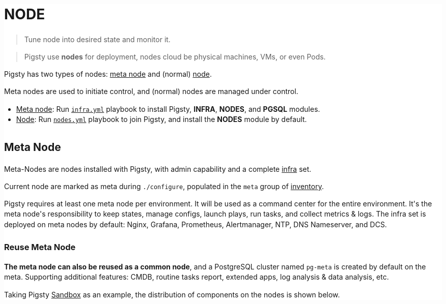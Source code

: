 # NODE

> Tune node into desired state and monitor it.




> Pigsty use **nodes** for deployment, nodes cloud be physical machines, VMs, or even Pods.



Pigsty has two types of nodes: [meta node](#Meta-Node) and (normal) [node](#node).

Meta nodes are used to initiate control, and (normal) nodes are managed under control.

* [Meta node](#Meta-Node): Run [`infra.yml`](p-infra.md) playbook to install Pigsty, **INFRA**, **NODES**, and **PGSQL** modules.
* [Node](#node): Run [`nodes.yml`](p-nodes.md#nodes) playbook to join Pigsty, and install the **NODES** module by default.



## Meta Node

Meta-Nodes are nodes installed with Pigsty, with admin capability and a complete [infra](c-infra.md) set.

Current node are marked as meta during  `./configure`, populated in the `meta` group of [inventory](v-config.md).

Pigsty requires at least one meta node per environment. It will be used as a command center for the entire environment. It's the meta node's responsibility to keep states, manage configs, launch plays, run tasks, and collect metrics & logs. The infra set is deployed on meta nodes by default: Nginx, Grafana, Prometheus, Alertmanager, NTP, DNS Nameserver, and DCS.



### Reuse Meta Node

**The meta node can also be reused as a common node**, and a PostgreSQL cluster named `pg-meta` is created by default on the meta. Supporting additional features: CMDB, routine tasks report, extended apps, log analysis & data analysis, etc.

Taking Pigsty [Sandbox](d-sandbox.md) as an example, the distribution of components on the nodes is shown below.
